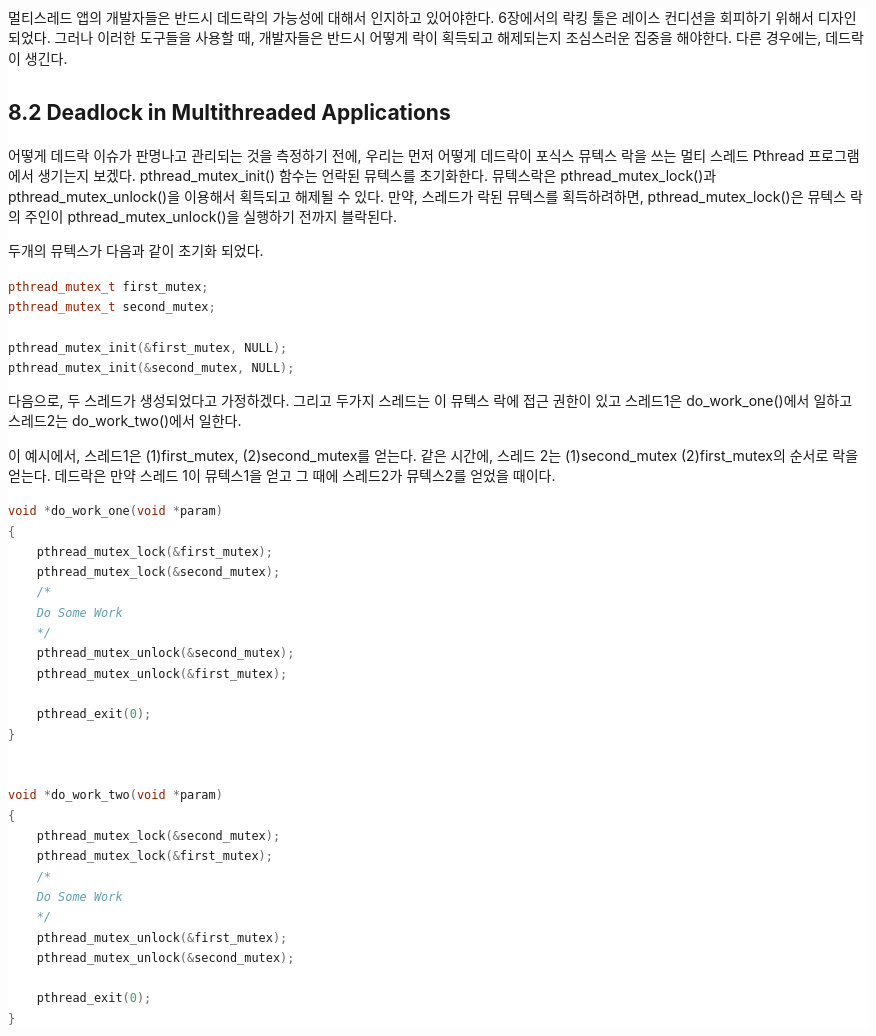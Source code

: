 멀티스레드 앱의 개발자들은 반드시 데드락의 가능성에 대해서 인지하고 있어야한다. 6장에서의 락킹 툴은 레이스 컨디션을 회피하기 위해서 디자인되었다. 그러나 이러한 도구들을 사용할 때, 개발자들은 반드시 어떻게 락이 획득되고 해제되는지 조심스러운 집중을 해야한다. 다른 경우에는, 데드락이 생긴다.

## 8.2 Deadlock in Multithreaded Applications

어떻게 데드락 이슈가 판명나고 관리되는 것을 측정하기 전에, 우리는 먼저 어떻게 데드락이 포식스 뮤텍스 락을 쓰는 멀티 스레드 Pthread 프로그램에서 생기는지 보겠다. pthread_mutex_init() 함수는 언락된 뮤텍스를 초기화한다. 뮤텍스락은 pthread_mutex_lock()과 pthread_mutex_unlock()을 이용해서 획득되고 해제될 수 있다. 만약, 스레드가 락된 뮤텍스를 획득하려하면, pthread_mutex_lock()은 뮤텍스 락의 주인이 pthread_mutex_unlock()을 실행하기 전까지 블락된다.

두개의 뮤텍스가 다음과 같이 초기화 되었다.
```cpp
pthread_mutex_t first_mutex;
pthread_mutex_t second_mutex;

pthread_mutex_init(&first_mutex, NULL);
pthread_mutex_init(&second_mutex, NULL);
```

다음으로, 두 스레드가 생성되었다고 가정하겠다. 그리고 두가지 스레드는 이 뮤텍스 락에 접근 권한이 있고 스레드1은 do_work_one()에서 일하고 스레드2는 do_work_two()에서 일한다. 

이 예시에서, 스레드1은 (1)first_mutex, (2)second_mutex를 얻는다. 같은 시간에, 스레드 2는 (1)second_mutex (2)first_mutex의 순서로 락을 얻는다. 데드락은 만약 스레드 1이 뮤텍스1을 얻고 그 때에 스레드2가 뮤텍스2를 얻었을 때이다.

```cpp
void *do_work_one(void *param)
{
    pthread_mutex_lock(&first_mutex);
    pthread_mutex_lock(&second_mutex);
    /*
    Do Some Work
    */
    pthread_mutex_unlock(&second_mutex);
    pthread_mutex_unlock(&first_mutex);

    pthread_exit(0);
}


void *do_work_two(void *param)
{
    pthread_mutex_lock(&second_mutex);
    pthread_mutex_lock(&first_mutex);
    /*
    Do Some Work
    */
    pthread_mutex_unlock(&first_mutex);
    pthread_mutex_unlock(&second_mutex);

    pthread_exit(0);
}
```
